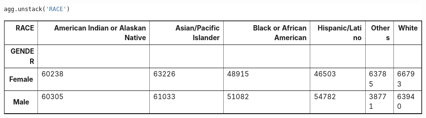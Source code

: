 


```python
agg.unstack('RACE')
```




<div>
<style scoped>
    .dataframe tbody tr th:only-of-type {
        vertical-align: middle;
    }

    .dataframe tbody tr th {
        vertical-align: top;
    }

    .dataframe thead th {
        text-align: right;
    }
</style>
<table border="1" class="dataframe">
  <thead>
    <tr style="text-align: right;">
      <th>RACE</th>
      <th>American Indian or Alaskan Native</th>
      <th>Asian/Pacific Islander</th>
      <th>Black or African American</th>
      <th>Hispanic/Latino</th>
      <th>Others</th>
      <th>White</th>
    </tr>
    <tr>
      <th>GENDER</th>
      <th></th>
      <th></th>
      <th></th>
      <th></th>
      <th></th>
      <th></th>
    </tr>
  </thead>
  <tbody>
    <tr>
      <th>Female</th>
      <td>60238</td>
      <td>63226</td>
      <td>48915</td>
      <td>46503</td>
      <td>63785</td>
      <td>66793</td>
    </tr>
    <tr>
      <th>Male</th>
      <td>60305</td>
      <td>61033</td>
      <td>51082</td>
      <td>54782</td>
      <td>38771</td>
      <td>63940</td>
    </tr>
  </tbody>
</table>
</div>
